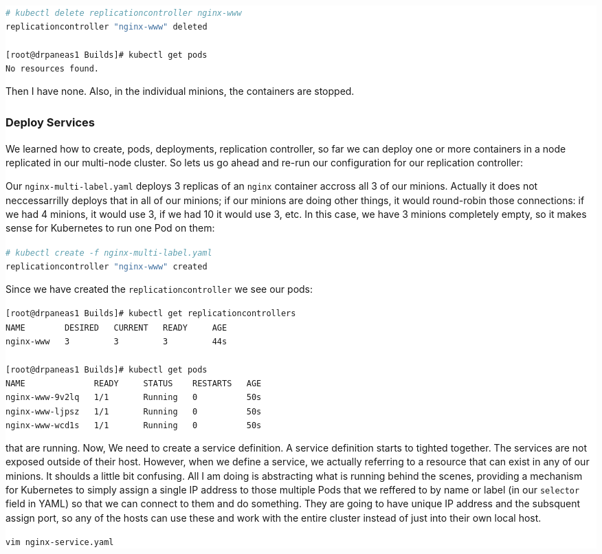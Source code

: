 ```bash
# kubectl delete replicationcontroller nginx-www
replicationcontroller "nginx-www" deleted

[root@drpaneas1 Builds]# kubectl get pods
No resources found.
```

Then I have none. Also, in the individual minions, the containers are stopped.

### Deploy Services

We learned how to create, pods, deployments, replication controller, so far we can
deploy one or more containers in a node replicated in our multi-node cluster. So
lets us go ahead and re-run our configuration for our replication controller:

Our `nginx-multi-label.yaml` deploys 3 replicas of an `nginx` container accross
all 3 of our minions. Actually it does not neccessarrilly deploys that in all
of our minions; if our minions are doing other things, it would round-robin
those connections: if we had 4 minions, it would use 3, if we had 10 it would use
3, etc. In this case, we have 3 minions completely empty, so it makes sense for
Kubernetes to run one Pod on them:

```bash
# kubectl create -f nginx-multi-label.yaml 
replicationcontroller "nginx-www" created
```

Since we have created the `replicationcontroller` we see our pods:

```bash
[root@drpaneas1 Builds]# kubectl get replicationcontrollers
NAME        DESIRED   CURRENT   READY     AGE
nginx-www   3         3         3         44s

[root@drpaneas1 Builds]# kubectl get pods
NAME              READY     STATUS    RESTARTS   AGE
nginx-www-9v2lq   1/1       Running   0          50s
nginx-www-ljpsz   1/1       Running   0          50s
nginx-www-wcd1s   1/1       Running   0          50s
```

that are running. Now, We need to create a service definition. A service
definition starts to tighted together. The services are not exposed outside
of their host. However, when we define a service, we actually referring to
a resource that can exist in any of our minions. It shoulds a little bit confusing.
All I am doing is abstracting what is running behind the scenes, providing a mechanism
for Kubernetes to simply assign a single IP address to those multiple Pods that we
reffered to by name or label (in our `selector` field in YAML) so that we can
connect to them and do something. They are going to have unique IP address and the
subsquent assign port, so any of the hosts can use these and work with the entire cluster
instead of just into their own local host.

```bash
vim nginx-service.yaml
```
